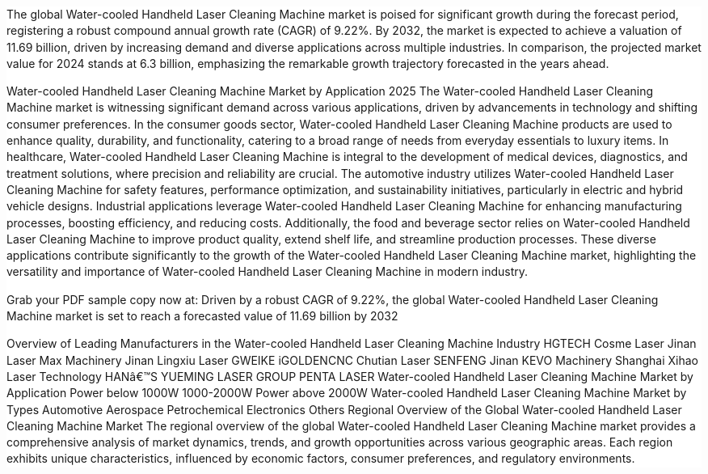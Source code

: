The global Water-cooled Handheld Laser Cleaning Machine market is poised for significant growth during the forecast period, registering a robust compound annual growth rate (CAGR) of 9.22%. By 2032, the market is expected to achieve a valuation of 11.69 billion, driven by increasing demand and diverse applications across multiple industries. In comparison, the projected market value for 2024 stands at 6.3 billion, emphasizing the remarkable growth trajectory forecasted in the years ahead. 

Water-cooled Handheld Laser Cleaning Machine Market by Application 2025
The Water-cooled Handheld Laser Cleaning Machine market is witnessing significant demand across various applications, driven by advancements in technology and shifting consumer preferences. In the consumer goods sector, Water-cooled Handheld Laser Cleaning Machine products are used to enhance quality, durability, and functionality, catering to a broad range of needs from everyday essentials to luxury items. In healthcare, Water-cooled Handheld Laser Cleaning Machine is integral to the development of medical devices, diagnostics, and treatment solutions, where precision and reliability are crucial. The automotive industry utilizes Water-cooled Handheld Laser Cleaning Machine for safety features, performance optimization, and sustainability initiatives, particularly in electric and hybrid vehicle designs. Industrial applications leverage Water-cooled Handheld Laser Cleaning Machine for enhancing manufacturing processes, boosting efficiency, and reducing costs. Additionally, the food and beverage sector relies on Water-cooled Handheld Laser Cleaning Machine to improve product quality, extend shelf life, and streamline production processes. These diverse applications contribute significantly to the growth of the Water-cooled Handheld Laser Cleaning Machine market, highlighting the versatility and importance of Water-cooled Handheld Laser Cleaning Machine in modern industry.

Grab your PDF sample copy now at: Driven by a robust CAGR of 9.22%, the global Water-cooled Handheld Laser Cleaning Machine market is set to reach a forecasted value of 11.69 billion by 2032

Overview of Leading Manufacturers in the Water-cooled Handheld Laser Cleaning Machine Industry
HGTECH
Cosme Laser
Jinan Laser Max Machinery
Jinan Lingxiu Laser
GWEIKE
iGOLDENCNC
Chutian Laser
SENFENG
Jinan KEVO Machinery
Shanghai Xihao Laser Technology
HANâ€™S YUEMING LASER GROUP
PENTA LASER
Water-cooled Handheld Laser Cleaning Machine Market by Application
Power below 1000W
1000-2000W
Power above 2000W
Water-cooled Handheld Laser Cleaning Machine Market by Types
Automotive
Aerospace
Petrochemical
Electronics
Others
Regional Overview of the Global Water-cooled Handheld Laser Cleaning Machine Market
The regional overview of the global Water-cooled Handheld Laser Cleaning Machine market provides a comprehensive analysis of market dynamics, trends, and growth opportunities across various geographic areas. Each region exhibits unique characteristics, influenced by economic factors, consumer preferences, and regulatory environments.
